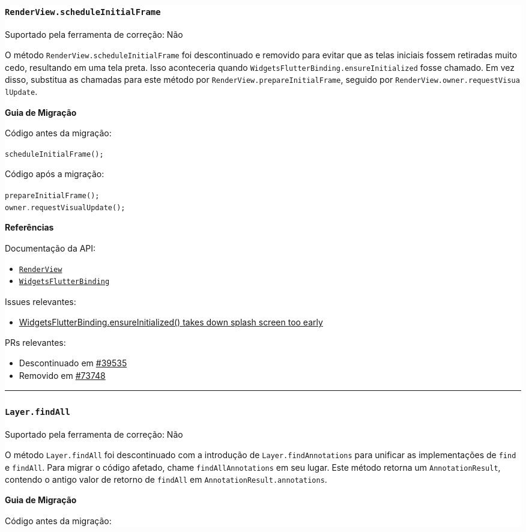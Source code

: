 ### `RenderView.scheduleInitialFrame`

Suportado pela ferramenta de correção: Não

O método `RenderView.scheduleInitialFrame` foi descontinuado e removido
para evitar que as telas iniciais fossem retiradas muito cedo,
resultando em uma tela preta.
Isso aconteceria quando `WidgetsFlutterBinding.ensureInitialized` fosse chamado.
Em vez disso, substitua as chamadas para este método por `RenderView.prepareInitialFrame`,
seguido por `RenderView.owner.requestVisualUpdate`.

**Guia de Migração**

Código antes da migração:

```dart
scheduleInitialFrame();
```

Código após a migração:

```dart
prepareInitialFrame();
owner.requestVisualUpdate();
```

**Referências**

Documentação da API:

*   [`RenderView`][]
*   [`WidgetsFlutterBinding`][]

Issues relevantes:

*   [WidgetsFlutterBinding.ensureInitialized() takes down splash screen too early][]

PRs relevantes:

*   Descontinuado em [#39535][]
*   Removido em [#73748][]

[`RenderView`]: {{site.api}}/flutter/rendering/RenderView-class.html
[`TextSpan`]: {{site.api}}/flutter/widgets/WidgetsFlutterBinding-class.html
[`WidgetsFlutterBinding`]: {{site.api}}/flutter/widgets/WidgetsFlutterBinding-class.html
[WidgetsFlutterBinding.ensureInitialized() takes down splash screen too early]: {{site.repo.flutter}}/issues/39494
[#39535]: {{site.repo.flutter}}/pull/39535
[#73748]: {{site.repo.flutter}}/pull/73748

---

### `Layer.findAll`

Suportado pela ferramenta de correção: Não

O método `Layer.findAll` foi descontinuado com a
introdução de `Layer.findAnnotations` para unificar
as implementações de `find` e `findAll`.
Para migrar o código afetado, chame `findAllAnnotations` em seu lugar.
Este método retorna um `AnnotationResult`, contendo o antigo
valor de retorno de `findAll` em `AnnotationResult.annotations`.

**Guia de Migração**

Código antes da migração:


[Deprecation Policy]: {{site.repo.flutter}}/blob/master/docs/contributing/Tree-hygiene.md#deprecations
[quick reference sheet]: /go/deprecations-removed-after-1-22
[design document]: /go/deprecation-lifetime
[article]: {{site.flutter-medium}}/deprecation-lifetime-in-flutter-e4d76ee738ad
[`CupertinoAlertDialog`]: {{site.api}}/flutter/cupertino/CupertinoAlertDialog-class.html
[`CupertinoPopupSurface`]: {{site.api}}/flutter/cupertino/CupertinoPopupSurface-class.html
[Deprecate CupertinoDialog class]: {{site.repo.flutter}}/issues/20397
[#20649]: {{site.repo.flutter}}/pull/20649
[#73604]: {{site.repo.flutter}}/pull/73604
[`CupertinoNavigationBar`]: {{site.api}}/flutter/cupertino/CupertinoNavigationBar-class.html
[`CupertinoSliverNavigationBar`]: {{site.api}}/flutter/cupertino/CupertinoSliverNavigationBar-class.html
[`CupertinoTheme`]: {{site.api}}/flutter/cupertino/CupertinoTheme-class.html
[`CupertinoThemeData`]: {{site.api}}/flutter/cupertino/CupertinoThemeData-class.html
[Create a CupertinoApp and a CupertinoTheme]: {{site.repo.flutter}}/issues/18037
[#23759]: {{site.repo.flutter}}/pull/23759
[#73745]: {{site.repo.flutter}}/pull/73745
[`CupertinoTextThemeData`]: {{site.api}}/flutter/cupertino/CupertinoTextThemeData-class.html
[Revise CupertinoColors and CupertinoTheme for dynamic colors]: {{site.repo.flutter}}/issues/35541
[#41859]: {{site.repo.flutter}}/pull/41859
[#72017]: {{site.repo.flutter}}/pull/72017
[`PointerEnterEvent`]: {{site.api}}/flutter/gestures/PointerEnterEvent-class.html
[`PointerExitEvent`]: {{site.api}}/flutter/gestures/PointerExitEvent-class.html
[PointerEnterEvent and PointerExitEvent can only be created from hover events]: {{site.repo.flutter}}/issues/29696
[#28602]: {{site.repo.flutter}}/pull/28602
[#72395]: {{site.repo.flutter}}/pull/72395
[`showDialog`]: {{site.api}}/flutter/material/showDialog.html
[showDialog should take a builder rather than a child]: {{site.repo.flutter}}/issues/14341
[#15303]: {{site.repo.flutter}}/pull/15303
[#72532]: {{site.repo.flutter}}/pull/72532
[`Scaffold`]: {{site.api}}/flutter/material/Scaffold-class.html
[Show warning when nesting Scaffolds]: {{site.repo.flutter}}/issues/23106
[SafeArea with keyboard]: {{site.repo.flutter}}/issues/25758
[Double stacked material scaffolds shouldn't double resizeToAvoidBottomPadding]: {{site.repo.flutter}}/issues/12084
[viewInsets and padding on Window and MediaQueryData should define how they interact]: {{site.repo.flutter}}/issues/15424
[bottom overflow issue, when using textfields inside tabbarview]: {{site.repo.flutter}}/issues/20295
[#26259]: {{site.repo.flutter}}/pull/26259
[#72890]: {{site.repo.flutter}}/pull/72890
[`ButtonTheme`]: {{site.api}}/flutter/material/ButtonTheme-class.html
[`ButtonBarTheme`]: {{site.api}}/flutter/material/ButtonBarTheme-class.html
[`ButtonBar`]: {{site.api}}/flutter/material/ButtonBar-class.html
[`TextButtonTheme`]: {{site.api}}/flutter/material/TextButtonTheme-class.html
[`TextButton`]: {{site.api}}/flutter/material/TextButton-class.html
[`ElevatedButtonTheme`]: {{site.api}}/flutter/material/ElevatedButtonTheme-class.html
[`ElevatedButton`]: {{site.api}}/flutter/material/ElevatedButton-class.html
[`OutlinedButtonTheme`]: {{site.api}}/flutter/material/OutlinedButtonTheme-class.html
[`OutlinedButton`]: {{site.api}}/flutter/material/OutlinedButton-class.html
[ButtonTheme.bar uses accent color when it should be using primary color]: {{site.repo.flutter}}/issues/31333
[ThemeData.accentColor has insufficient contrast for text]: {{site.repo.flutter}}/issues/19946
[Increased height as a result of changes to materialTapTargetSize affecting AlertDialog/ButtonBar heights]: {{site.repo.flutter}}/issues/20585
[#37544]: {{site.repo.flutter}}/pull/37544
[#73746]: {{site.repo.flutter}}/pull/73746
[`InlineSpan`]: {{site.api}}/flutter/painting/InlineSpan-class.html
[`TextSpan`]: {{site.api}}/flutter/painting/TextSpan-class.html
[`PlaceholderSpan`]: {{site.api}}/flutter/painting/PlaceholderSpan-class.html
[`WidgetSpan`]: {{site.api}}/flutter/widgets/WidgetSpan-class.html
[Text: support inline images]: {{site.repo.flutter}}/issues/2022
[#30069]: {{site.repo.flutter}}/pull/30069
[#33946]: {{site.repo.flutter}}/pull/33946
[#33794]: {{site.repo.flutter}}/pull/33794
[#34051]: {{site.repo.flutter}}/pull/34051
[#73747]: {{site.repo.flutter}}/pull/73747
[`Layer`]: {{site.api}}/flutter/rendering/Layer-class.html
[`MouseRegion`]: {{site.api}}/flutter/widgets/MouseRegion-class.html
[`RenderMouseRegion`]: {{site.api}}/flutter/rendering/RenderMouseRegion-class.html
[`AnnotatedRegionLayer`]: {{site.api}}/flutter/rendering/AnnotatedRegionLayer-class.html
[`AnnotationResult`]: {{site.api}}/flutter/rendering/AnnotationResult-class.html
[Breaking Proposal: MouseRegion defaults to opaque; Layers are required to implement findAnnotations]: {{site.repo.flutter}}/issues/38488
[#37896]: {{site.repo.flutter}}/pull/37896
[#42953]: {{site.repo.flutter}}/pull/42953
[#73749]: {{site.repo.flutter}}/pull/73749
[`ServicesBinding`]: {{site.api}}/flutter/services/ServicesBinding-mixin.html
[`BinaryMessenger`]: {{site.api}}/flutter/services/BinaryMessenger-class.html
[Flutter synchronization support for Espresso/EarlGrey]: {{site.repo.flutter}}/issues/37409
[#37489]: {{site.repo.flutter}}/pull/37489
[#38464]: {{site.repo.flutter}}/pull/38464
[#73750]: {{site.repo.flutter}}/pull/73750
[`Type`]: {{site.api}}/flutter/dart-core/Type-class.html
[`BuildContext`]: {{site.api}}/flutter/widgets/BuildContext-class.html
[`Element`]: {{site.api}}/flutter/widgets/Element-class.html
[`StatefulElement`]: {{site.api}}/flutter/widgets/StatefulElement-class.html
[#44189]: {{site.repo.flutter}}/pull/44189
[#69620]: {{site.repo.flutter}}/pull/69620
[#72903]: {{site.repo.flutter}}/pull/72903
[#72901]: {{site.repo.flutter}}/pull/72901
[#73751]: {{site.repo.flutter}}/pull/73751
[`WidgetsBinding`]: {{site.api}}/flutter/widgets/WidgetsBinding-mixin.html
[#45135]: {{site.repo.flutter}}/pull/45135
[#45588]: {{site.repo.flutter}}/pull/45588
[#45941]: {{site.repo.flutter}}/pull/45941
[#72893]: {{site.repo.flutter}}/pull/72893
[`WaitForCondition`]: {{site.api}}/flutter/flutter_driver/WaitForCondition-class.html
[#37736]: {{site.repo.flutter}}/pull/37736
[#38836]: {{site.repo.flutter}}/pull/38836
[#73754]: {{site.repo.flutter}}/pull/73754
